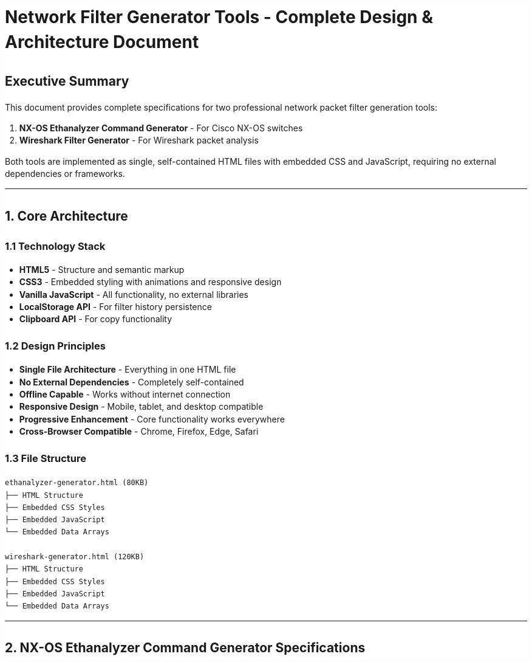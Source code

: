 # Network Filter Generator Tools - Complete Design & Architecture Document

## Executive Summary

This document provides complete specifications for two professional network packet filter generation tools:
1. **NX-OS Ethanalyzer Command Generator** - For Cisco NX-OS switches
2. **Wireshark Filter Generator** - For Wireshark packet analysis

Both tools are implemented as single, self-contained HTML files with embedded CSS and JavaScript, requiring no external dependencies or frameworks.

---

## 1. Core Architecture

### 1.1 Technology Stack
- **HTML5** - Structure and semantic markup
- **CSS3** - Embedded styling with animations and responsive design
- **Vanilla JavaScript** - All functionality, no external libraries
- **LocalStorage API** - For filter history persistence
- **Clipboard API** - For copy functionality

### 1.2 Design Principles
- **Single File Architecture** - Everything in one HTML file
- **No External Dependencies** - Completely self-contained
- **Offline Capable** - Works without internet connection
- **Responsive Design** - Mobile, tablet, and desktop compatible
- **Progressive Enhancement** - Core functionality works everywhere
- **Cross-Browser Compatible** - Chrome, Firefox, Edge, Safari

### 1.3 File Structure
```
ethanalyzer-generator.html (80KB)
├── HTML Structure
├── Embedded CSS Styles
├── Embedded JavaScript
└── Embedded Data Arrays

wireshark-generator.html (120KB)
├── HTML Structure
├── Embedded CSS Styles
├── Embedded JavaScript
└── Embedded Data Arrays
```

---

## 2. NX-OS Ethanalyzer Command Generator Specifications
